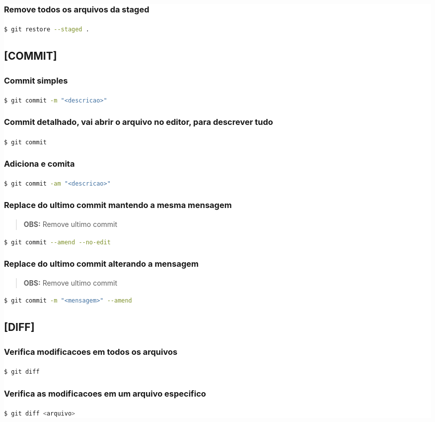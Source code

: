 ### Remove todos os arquivos da staged

```bash
$ git restore --staged .
```

## [COMMIT]

### Commit simples

```bash
$ git commit -m "<descricao>"
```

### Commit detalhado, vai abrir o arquivo no editor, para descrever tudo

```bash
$ git commit
```

### Adiciona e comita

```bash
$ git commit -am "<descricao>"
```

### Replace do ultimo commit mantendo a mesma mensagem

> **OBS:** Remove ultimo commit

```bash
$ git commit --amend --no-edit
```

### Replace do ultimo commit alterando a mensagem

> **OBS:** Remove ultimo commit

```bash
$ git commit -m "<mensagem>" --amend
```

## [DIFF]

### Verifica modificacoes em todos os arquivos

```bash
$ git diff
```

### Verifica as modificacoes em um arquivo especifico

```bash
$ git diff <arquivo>
```
